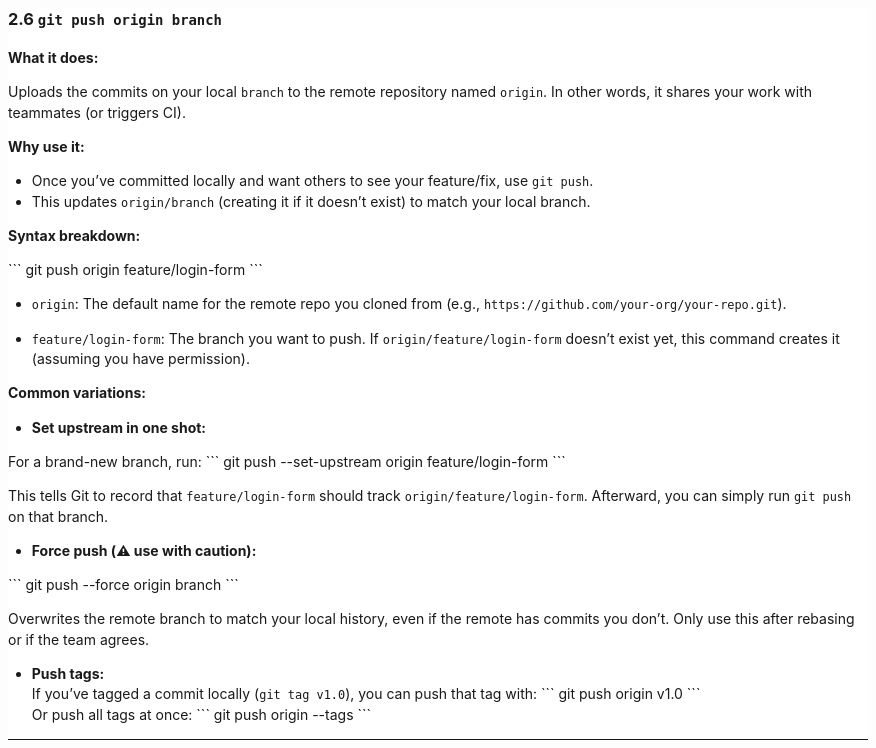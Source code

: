 
### 2.6 `git push origin branch`

**What it does:**  

Uploads the commits on your local `branch` to the remote repository
named `origin`. In other words, it shares your work with
teammates (or triggers CI).

**Why use it:**  

- Once you’ve committed locally and want others to
see your feature/fix, use `git push`.  
- This updates `origin/branch` (creating it if it doesn’t exist)
to match your local branch.

**Syntax breakdown:**

\`\`\`
git push origin feature/login-form
\`\`\`

- `origin`: The default name for the remote repo you cloned from
(e.g., `https://github.com/your-org/your-repo.git`).

- `feature/login-form`: The branch you want to push.
If `origin/feature/login-form` doesn’t exist yet,
this command creates it (assuming you have permission).

**Common variations:**  

- **Set upstream in one shot:**  

For a brand-new branch, run:
\`\`\`
git push --set-upstream origin feature/login-form
\`\`\`

This tells Git to record that `feature/login-form`
should track `origin/feature/login-form`.
Afterward, you can simply run `git push` on that branch.

- **Force push (⚠️ use with caution):**  

\`\`\`
git push --force origin branch
\`\`\`  

Overwrites the remote branch to match your local history,
even if the remote has commits you don’t. Only use this after
rebasing or if the team agrees.  

- **Push tags:**  
If you’ve tagged a commit locally (`git tag v1.0`), you can push that tag with:
\`\`\`
git push origin v1.0
\`\`\`  
Or push all tags at once:
\`\`\`
git push origin --tags
\`\`\`

---